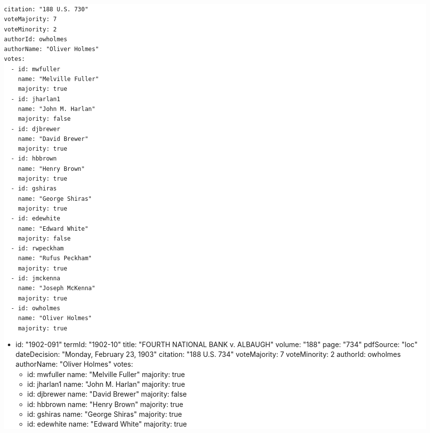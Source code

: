     citation: "188 U.S. 730"
    voteMajority: 7
    voteMinority: 2
    authorId: owholmes
    authorName: "Oliver Holmes"
    votes:
      - id: mwfuller
        name: "Melville Fuller"
        majority: true
      - id: jharlan1
        name: "John M. Harlan"
        majority: false
      - id: djbrewer
        name: "David Brewer"
        majority: true
      - id: hbbrown
        name: "Henry Brown"
        majority: true
      - id: gshiras
        name: "George Shiras"
        majority: true
      - id: edewhite
        name: "Edward White"
        majority: false
      - id: rwpeckham
        name: "Rufus Peckham"
        majority: true
      - id: jmckenna
        name: "Joseph McKenna"
        majority: true
      - id: owholmes
        name: "Oliver Holmes"
        majority: true
  - id: "1902-091"
    termId: "1902-10"
    title: "FOURTH NATIONAL BANK v. ALBAUGH"
    volume: "188"
    page: "734"
    pdfSource: "loc"
    dateDecision: "Monday, February 23, 1903"
    citation: "188 U.S. 734"
    voteMajority: 7
    voteMinority: 2
    authorId: owholmes
    authorName: "Oliver Holmes"
    votes:
      - id: mwfuller
        name: "Melville Fuller"
        majority: true
      - id: jharlan1
        name: "John M. Harlan"
        majority: true
      - id: djbrewer
        name: "David Brewer"
        majority: false
      - id: hbbrown
        name: "Henry Brown"
        majority: true
      - id: gshiras
        name: "George Shiras"
        majority: true
      - id: edewhite
        name: "Edward White"
        majority: true